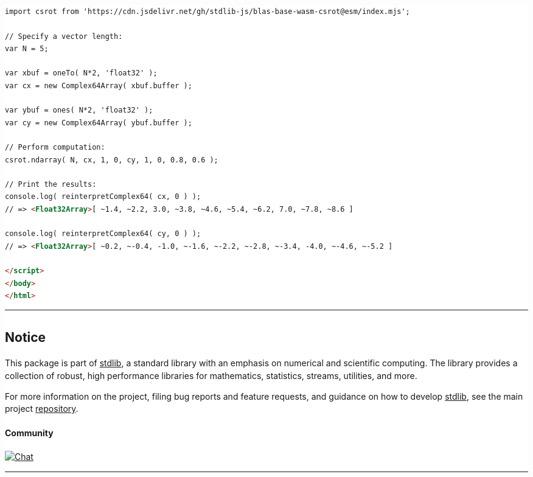 ```html
import csrot from 'https://cdn.jsdelivr.net/gh/stdlib-js/blas-base-wasm-csrot@esm/index.mjs';

// Specify a vector length:
var N = 5;

var xbuf = oneTo( N*2, 'float32' );
var cx = new Complex64Array( xbuf.buffer );

var ybuf = ones( N*2, 'float32' );
var cy = new Complex64Array( ybuf.buffer );

// Perform computation:
csrot.ndarray( N, cx, 1, 0, cy, 1, 0, 0.8, 0.6 );

// Print the results:
console.log( reinterpretComplex64( cx, 0 ) );
// => <Float32Array>[ ~1.4, ~2.2, 3.0, ~3.8, ~4.6, ~5.4, ~6.2, 7.0, ~7.8, ~8.6 ]

console.log( reinterpretComplex64( cy, 0 ) );
// => <Float32Array>[ ~0.2, ~-0.4, -1.0, ~-1.6, ~-2.2, ~-2.8, ~-3.4, -4.0, ~-4.6, ~-5.2 ]

</script>
</body>
</html>
```

</section>





<section class="related">

</section>






<section class="main-repo" >

* * *

## Notice

This package is part of [stdlib][stdlib], a standard library with an emphasis on numerical and scientific computing. The library provides a collection of robust, high performance libraries for mathematics, statistics, streams, utilities, and more.

For more information on the project, filing bug reports and feature requests, and guidance on how to develop [stdlib][stdlib], see the main project [repository][stdlib].

#### Community

[![Chat][chat-image]][chat-url]

---

[npm-image]: http://img.shields.io/npm/v/@stdlib/blas-base-wasm-csrot.svg
[npm-url]: https://npmjs.org/package/@stdlib/blas-base-wasm-csrot
[test-image]: https://github.com/stdlib-js/blas-base-wasm-csrot/actions/workflows/test.yml/badge.svg?branch=main
[test-url]: https://github.com/stdlib-js/blas-base-wasm-csrot/actions/workflows/test.yml?query=branch:main
[coverage-image]: https://img.shields.io/codecov/c/github/stdlib-js/blas-base-wasm-csrot/main.svg
[coverage-url]: https://codecov.io/github/stdlib-js/blas-base-wasm-csrot?branch=main
[chat-image]: https://img.shields.io/gitter/room/stdlib-js/stdlib.svg
[chat-url]: https://app.gitter.im/#/room/#stdlib-js_stdlib:gitter.im
[stdlib]: https://github.com/stdlib-js/stdlib
[stdlib-authors]: https://github.com/stdlib-js/stdlib/graphs/contributors
[umd]: https://github.com/umdjs/umd
[es-module]: https://developer.mozilla.org/en-US/docs/Web/JavaScript/Guide/Modules
[deno-url]: https://github.com/stdlib-js/blas-base-wasm-csrot/tree/deno
[deno-readme]: https://github.com/stdlib-js/blas-base-wasm-csrot/blob/deno/README.md
[umd-url]: https://github.com/stdlib-js/blas-base-wasm-csrot/tree/umd
[umd-readme]: https://github.com/stdlib-js/blas-base-wasm-csrot/blob/umd/README.md
[esm-url]: https://github.com/stdlib-js/blas-base-wasm-csrot/tree/esm
[esm-readme]: https://github.com/stdlib-js/blas-base-wasm-csrot/blob/esm/README.md
[branches-url]: https://github.com/stdlib-js/blas-base-wasm-csrot/blob/main/branches.md
[stdlib-license]: https://raw.githubusercontent.com/stdlib-js/blas-base-wasm-csrot/main/LICENSE
[blas]: http://www.netlib.org/blas
[csrot]: http://www.netlib.org/lapack/explore-html/da/df6/group__complex__blas__level1.html
[mdn-typed-array]: https://developer.mozilla.org/en-US/docs/Web/JavaScript/Reference/Global_Objects/TypedArray
[@stdlib/array/complex64]: https://github.com/stdlib-js/array-complex64/tree/esm
[@stdlib/wasm/memory]: https://github.com/stdlib-js/wasm-memory/tree/esm
[@stdlib/wasm/module-wrapper]: https://github.com/stdlib-js/wasm-module-wrapper/tree/esm
[@stdlib/blas/base/csrot]: https://github.com/stdlib-js/blas-base-csrot/tree/esm